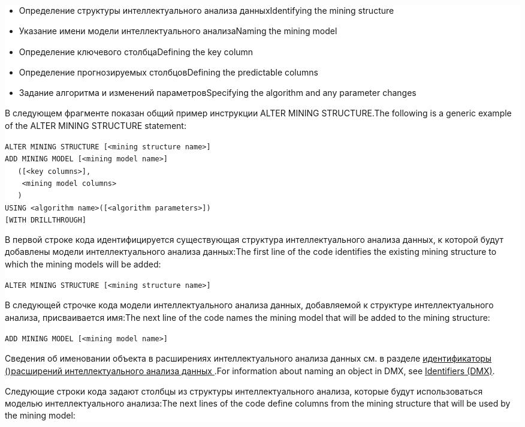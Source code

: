 -   <span data-ttu-id="5805b-107">Определение структуры интеллектуального анализа данных</span><span class="sxs-lookup"><span data-stu-id="5805b-107">Identifying the mining structure</span></span>  
  
-   <span data-ttu-id="5805b-108">Указание имени модели интеллектуального анализа</span><span class="sxs-lookup"><span data-stu-id="5805b-108">Naming the mining model</span></span>  
  
-   <span data-ttu-id="5805b-109">Определение ключевого столбца</span><span class="sxs-lookup"><span data-stu-id="5805b-109">Defining the key column</span></span>  
  
-   <span data-ttu-id="5805b-110">Определение прогнозируемых столбцов</span><span class="sxs-lookup"><span data-stu-id="5805b-110">Defining the predictable columns</span></span>  
  
-   <span data-ttu-id="5805b-111">Задание алгоритма и изменений параметров</span><span class="sxs-lookup"><span data-stu-id="5805b-111">Specifying the algorithm and any parameter changes</span></span>  
  
 <span data-ttu-id="5805b-112">В следующем фрагменте показан общий пример инструкции ALTER MINING STRUCTURE.</span><span class="sxs-lookup"><span data-stu-id="5805b-112">The following is a generic example of the ALTER MINING STRUCTURE statement:</span></span>  
  
```  
ALTER MINING STRUCTURE [<mining structure name>]  
ADD MINING MODEL [<mining model name>]  
   ([<key columns>],  
    <mining model columns>  
   )  
USING <algorithm name>([<algorithm parameters>])  
[WITH DRILLTHROUGH]  
```  
  
 <span data-ttu-id="5805b-113">В первой строке кода идентифицируется существующая структура интеллектуального анализа данных, к которой будут добавлены модели интеллектуального анализа данных:</span><span class="sxs-lookup"><span data-stu-id="5805b-113">The first line of the code identifies the existing mining structure to which the mining models will be added:</span></span>  
  
```  
ALTER MINING STRUCTURE [<mining structure name>]  
```  
  
 <span data-ttu-id="5805b-114">В следующей строчке кода модели интеллектуального анализа данных, добавляемой к структуре интеллектуального анализа, присваивается имя:</span><span class="sxs-lookup"><span data-stu-id="5805b-114">The next line of the code names the mining model that will be added to the mining structure:</span></span>  
  
```  
ADD MINING MODEL [<mining model name>]  
```  
  
 <span data-ttu-id="5805b-115">Сведения об именовании объекта в расширениях интеллектуального анализа данных см. в разделе [идентификаторы &#40;&#41;расширений интеллектуального анализа данных ](/sql/dmx/identifiers-dmx).</span><span class="sxs-lookup"><span data-stu-id="5805b-115">For information about naming an object in DMX, see [Identifiers &#40;DMX&#41;](/sql/dmx/identifiers-dmx).</span></span>  
  
 <span data-ttu-id="5805b-116">Следующие строки кода задают столбцы из структуры интеллектуального анализа, которые будут использоваться моделью интеллектуального анализа:</span><span class="sxs-lookup"><span data-stu-id="5805b-116">The next lines of the code define columns from the mining structure that will be used by the mining model:</span></span>  
  